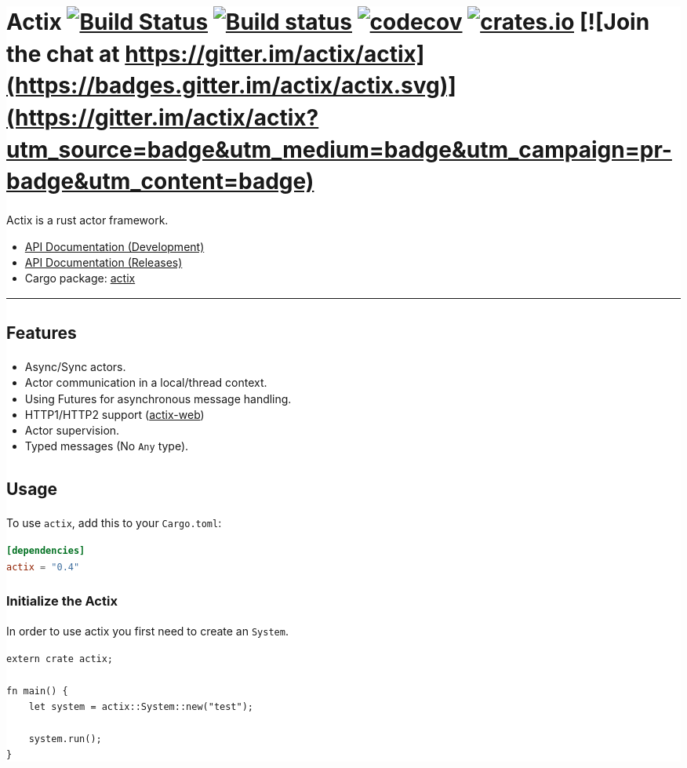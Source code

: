 # Actix [![Build Status](https://travis-ci.org/actix/actix.svg?branch=master)](https://travis-ci.org/actix/actix) [![Build status](https://ci.appveyor.com/api/projects/status/aytxo1w6a88x2cxk/branch/master?svg=true)](https://ci.appveyor.com/project/fafhrd91/actix-n9e64/branch/master) [![codecov](https://codecov.io/gh/actix/actix/branch/master/graph/badge.svg)](https://codecov.io/gh/actix/actix) [![crates.io](http://meritbadge.herokuapp.com/actix)](https://crates.io/crates/actix) [![Join the chat at https://gitter.im/actix/actix](https://badges.gitter.im/actix/actix.svg)](https://gitter.im/actix/actix?utm_source=badge&utm_medium=badge&utm_campaign=pr-badge&utm_content=badge)

Actix is a rust actor framework.

* [API Documentation (Development)](http://actix.github.io/actix/actix/)
* [API Documentation (Releases)](https://docs.rs/actix/)
* Cargo package: [actix](https://crates.io/crates/actix)

---

## Features

  * Async/Sync actors.
  * Actor communication in a local/thread context.
  * Using Futures for asynchronous message handling.
  * HTTP1/HTTP2 support ([actix-web](https://github.com/actix/actix-web))
  * Actor supervision.
  * Typed messages (No `Any` type).


## Usage

To use `actix`, add this to your `Cargo.toml`:

```toml
[dependencies]
actix = "0.4"
```

### Initialize the Actix

In order to use actix you first need to create an `System`.

```rust,ignore
extern crate actix;

fn main() {
    let system = actix::System::new("test");
    
    system.run();
}
```
